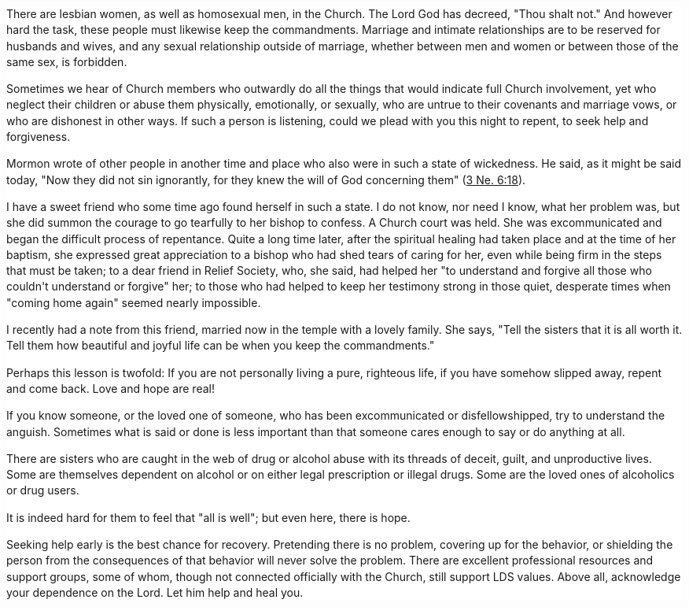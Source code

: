 There are lesbian women, as well as homosexual men, in the Church. The Lord
God has decreed, "Thou shalt not." And however hard the task, these people
must likewise keep the commandments. Marriage and intimate relationships are
to be reserved for husbands and wives, and any sexual relationship outside of
marriage, whether between men and women or between those of the same sex, is
forbidden.

Sometimes we hear of Church members who outwardly do all the things that would
indicate full Church involvement, yet who neglect their children or abuse them
physically, emotionally, or sexually, who are untrue to their covenants and
marriage vows, or who are dishonest in other ways. If such a person is
listening, could we plead with you this night to repent, to seek help and
forgiveness.

Mormon wrote of other people in another time and place who also were in such a
state of wickedness. He said, as it might be said today, "Now they did not sin
ignorantly, for they knew the will of God concerning them" ([3 Ne.
6:18](https://www.lds.org/scriptures/bofm/3-ne/6.18?lang=eng#17)).

I have a sweet friend who some time ago found herself in such a state. I do
not know, nor need I know, what her problem was, but she did summon the
courage to go tearfully to her bishop to confess. A Church court was held. She
was excommunicated and began the difficult process of repentance. Quite a long
time later, after the spiritual healing had taken place and at the time of her
baptism, she expressed great appreciation to a bishop who had shed tears of
caring for her, even while being firm in the steps that must be taken; to a
dear friend in Relief Society, who, she said, had helped her "to understand
and forgive all those who couldn't understand or forgive" her; to those who
had helped to keep her testimony strong in those quiet, desperate times when
"coming home again" seemed nearly impossible.

I recently had a note from this friend, married now in the temple with a
lovely family. She says, "Tell the sisters that it is all worth it. Tell them
how beautiful and joyful life can be when you keep the commandments."

Perhaps this lesson is twofold: If you are not personally living a pure,
righteous life, if you have somehow slipped away, repent and come back. Love
and hope are real!

If you know someone, or the loved one of someone, who has been excommunicated
or disfellowshipped, try to understand the anguish. Sometimes what is said or
done is less important than that someone cares enough to say or do anything at
all.

There are sisters who are caught in the web of drug or alcohol abuse with its
threads of deceit, guilt, and unproductive lives. Some are themselves
dependent on alcohol or on either legal prescription or illegal drugs. Some
are the loved ones of alcoholics or drug users.

It is indeed hard for them to feel that "all is well"; but even here, there is
hope.

Seeking help early is the best chance for recovery. Pretending there is no
problem, covering up for the behavior, or shielding the person from the
consequences of that behavior will never solve the problem. There are
excellent professional resources and support groups, some of whom, though not
connected officially with the Church, still support LDS values. Above all,
acknowledge your dependence on the Lord. Let him help and heal you.

